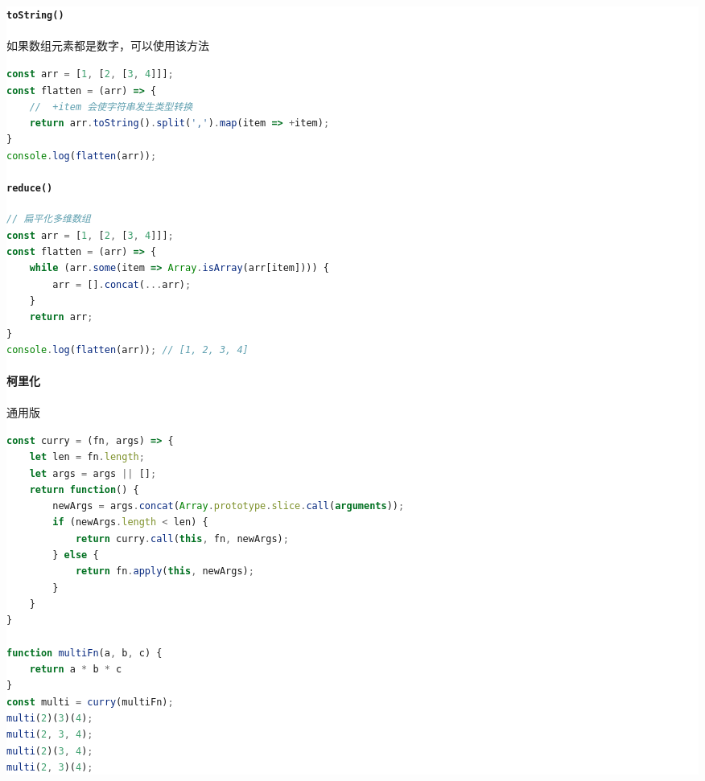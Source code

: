  #### `toString()`

如果数组元素都是数字，可以使用该方法

```js
const arr = [1, [2, [3, 4]]];
const flatten = (arr) => {
    //  +item 会使字符串发生类型转换
    return arr.toString().split(',').map(item => +item);
}
console.log(flatten(arr));
```

 #### `reduce()`

```js
// 扁平化多维数组
const arr = [1, [2, [3, 4]]];
const flatten = (arr) => {
    while (arr.some(item => Array.isArray(arr[item]))) {
        arr = [].concat(...arr);
    }
    return arr;
}
console.log(flatten(arr)); // [1, 2, 3, 4]
```

#### 柯里化

通用版

```js
const curry = (fn, args) => {
    let len = fn.length;
    let args = args || [];
    return function() {
        newArgs = args.concat(Array.prototype.slice.call(arguments));
        if (newArgs.length < len) {
            return curry.call(this, fn, newArgs);
        } else {
            return fn.apply(this, newArgs);
        }
    }
}

function multiFn(a, b, c) {
    return a * b * c
}
const multi = curry(multiFn);
multi(2)(3)(4);
multi(2, 3, 4);
multi(2)(3, 4);
multi(2, 3)(4);
```
